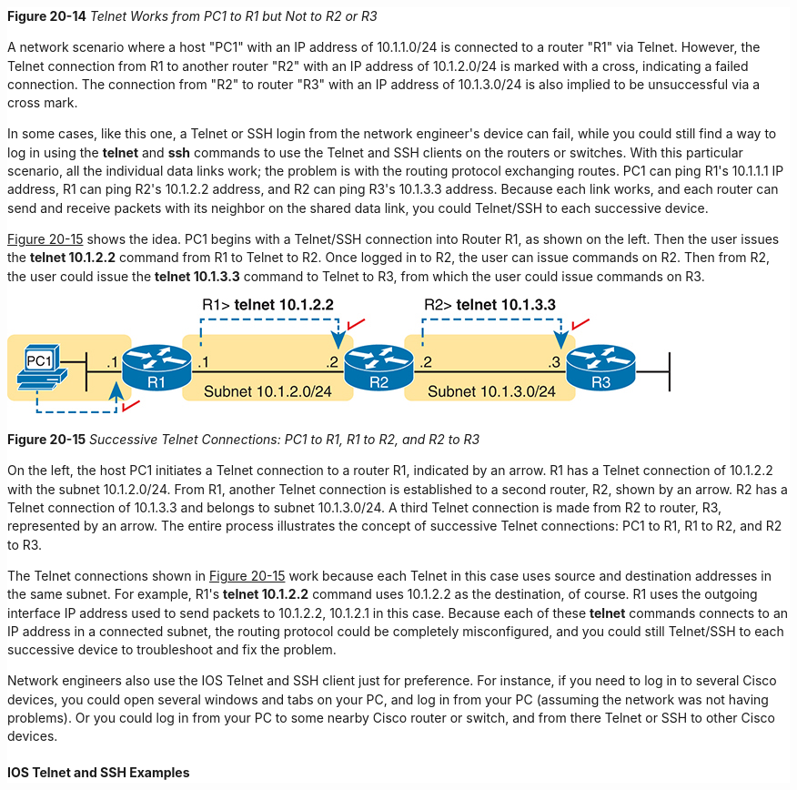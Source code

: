 
**Figure 20-14** *Telnet Works from PC1 to R1 but Not to R2 or R3*

A network scenario where a host "PC1" with an IP address of 10.1.1.0/24 is connected to a router "R1" via Telnet. However, the Telnet connection from R1 to another router "R2" with an IP address of 10.1.2.0/24 is marked with a cross, indicating a failed connection. The connection from "R2" to router "R3" with an IP address of 10.1.3.0/24 is also implied to be unsuccessful via a cross mark.

In some cases, like this one, a Telnet or SSH login from the network engineer's device can fail, while you could still find a way to log in using the **telnet** and **ssh** commands to use the Telnet and SSH clients on the routers or switches. With this particular scenario, all the individual data links work; the problem is with the routing protocol exchanging routes. PC1 can ping R1's 10.1.1.1 IP address, R1 can ping R2's 10.1.2.2 address, and R2 can ping R3's 10.1.3.3 address. Because each link works, and each router can send and receive packets with its neighbor on the shared data link, you could Telnet/SSH to each successive device.

[Figure 20-15](vol1_ch20.xhtml#ch20fig15) shows the idea. PC1 begins with a Telnet/SSH connection into Router R1, as shown on the left. Then the user issues the **telnet 10.1.2.2** command from R1 to Telnet to R2. Once logged in to R2, the user can issue commands on R2. Then from R2, the user could issue the **telnet 10.1.3.3** command to Telnet to R3, from which the user could issue commands on R3.

![A network schematic illustrating successive Telnet connections.](images/vol1_20fig15.jpg)


**Figure 20-15** *Successive Telnet Connections: PC1 to R1, R1 to R2, and R2 to R3*

On the left, the host PC1 initiates a Telnet connection to a router R1, indicated by an arrow. R1 has a Telnet connection of 10.1.2.2 with the subnet 10.1.2.0/24. From R1, another Telnet connection is established to a second router, R2, shown by an arrow. R2 has a Telnet connection of 10.1.3.3 and belongs to subnet 10.1.3.0/24. A third Telnet connection is made from R2 to router, R3, represented by an arrow. The entire process illustrates the concept of successive Telnet connections: PC1 to R1, R1 to R2, and R2 to R3.

The Telnet connections shown in [Figure 20-15](vol1_ch20.xhtml#ch20fig15) work because each Telnet in this case uses source and destination addresses in the same subnet. For example, R1's **telnet 10.1.2.2** command uses 10.1.2.2 as the destination, of course. R1 uses the outgoing interface IP address used to send packets to 10.1.2.2, 10.1.2.1 in this case. Because each of these **telnet** commands connects to an IP address in a connected subnet, the routing protocol could be completely misconfigured, and you could still Telnet/SSH to each successive device to troubleshoot and fix the problem.

Network engineers also use the IOS Telnet and SSH client just for preference. For instance, if you need to log in to several Cisco devices, you could open several windows and tabs on your PC, and log in from your PC (assuming the network was not having problems). Or you could log in from your PC to some nearby Cisco router or switch, and from there Telnet or SSH to other Cisco devices.

#### IOS Telnet and SSH Examples
